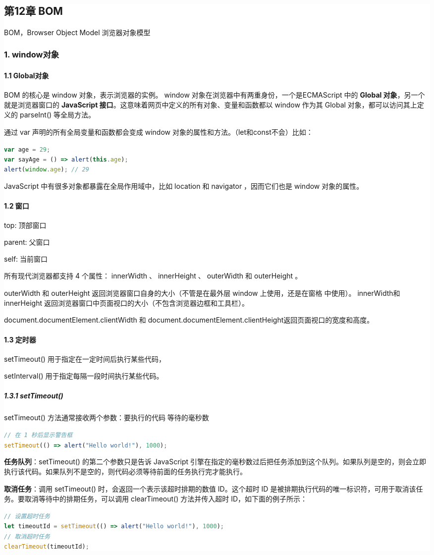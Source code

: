 ## 第12章 BOM

BOM，Browser Object Model 浏览器对象模型

### 1. window对象

#### 1.1 Global对象

BOM 的核心是 window 对象，表示浏览器的实例。 window 对象在浏览器中有两重身份，一个是ECMAScript 中的 **Global 对象**，另一个就是浏览器窗口的 **JavaScript 接口**。这意味着网页中定义的所有对象、变量和函数都以 window 作为其 Global 对象，都可以访问其上定义的 parseInt() 等全局方法。

通过 var 声明的所有全局变量和函数都会变成 window 对象的属性和方法。（let和const不会）比如：

```js 
var age = 29;
var sayAge = () => alert(this.age);
alert(window.age); // 29
```

JavaScript 中有很多对象都暴露在全局作用域中，比如 location 和 navigator ，因而它们也是 window 对象的属性。

#### 1.2 窗口

top: 顶部窗口

parent: 父窗口

self: 当前窗口

所有现代浏览器都支持 4 个属性：
innerWidth 、 innerHeight 、 outerWidth 和 outerHeight 。 

outerWidth 和 outerHeight 返回浏览器窗口自身的大小（不管是在最外层 window 上使用，还是在窗格 <frame> 中使用）。 innerWidth和 innerHeight 返回浏览器窗口中页面视口的大小（不包含浏览器边框和工具栏）。

document.documentElement.clientWidth 和 document.documentElement.clientHeight返回页面视口的宽度和高度。

#### 1.3 定时器

setTimeout() 用于指定在一定时间后执行某些代码，

setInterval() 用于指定每隔一段时间执行某些代码。

##### 1.3.1 setTimeout()

setTimeout() 方法通常接收两个参数：要执行的代码	等待的毫秒数

```js
// 在 1 秒后显示警告框
setTimeout(() => alert("Hello world!"), 1000);
```

**任务队列**：setTimeout() 的第二个参数只是告诉 JavaScript 引擎在指定的毫秒数过后把任务添加到这个队列。如果队列是空的，则会立即执行该代码。如果队列不是空的，则代码必须等待前面的任务执行完才能执行。

**取消任务**：调用 setTimeout() 时，会返回一个表示该超时排期的数值 ID。这个超时 ID 是被排期执行代码的唯一标识符，可用于取消该任务。要取消等待中的排期任务，可以调用 clearTimeout() 方法并传入超时 ID，如下面的例子所示：

```js
// 设置超时任务
let timeoutId = setTimeout(() => alert("Hello world!"), 1000);
// 取消超时任务
clearTimeout(timeoutId);
```
